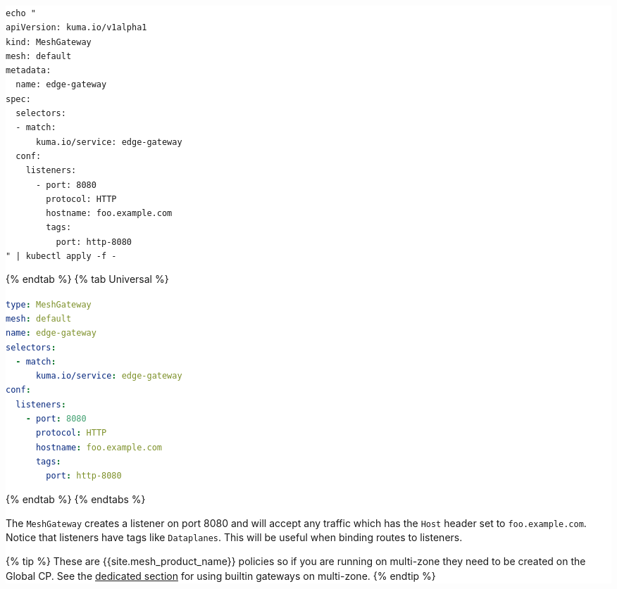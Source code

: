 ```shell
echo "
apiVersion: kuma.io/v1alpha1
kind: MeshGateway
mesh: default
metadata:
  name: edge-gateway
spec:
  selectors:
  - match:
      kuma.io/service: edge-gateway
  conf:
    listeners:
      - port: 8080
        protocol: HTTP
        hostname: foo.example.com
        tags:
          port: http-8080
" | kubectl apply -f -
```

{% endtab %}
{% tab Universal %}

```yaml
type: MeshGateway
mesh: default
name: edge-gateway
selectors:
  - match:
      kuma.io/service: edge-gateway
conf:
  listeners:
    - port: 8080
      protocol: HTTP
      hostname: foo.example.com
      tags:
        port: http-8080
```

{% endtab %}
{% endtabs %}

The `MeshGateway` creates a listener on port 8080 and will accept any traffic which has the `Host` header set to `foo.example.com`.
Notice that listeners have tags like `Dataplanes`. This will be useful when binding routes to listeners.

{% tip %}
These are {{site.mesh_product_name}} policies so if you are running on multi-zone they need to be created on the Global CP.
See the [dedicated section](#multi-zone) for using builtin gateways on
multi-zone.
{% endtip %}
